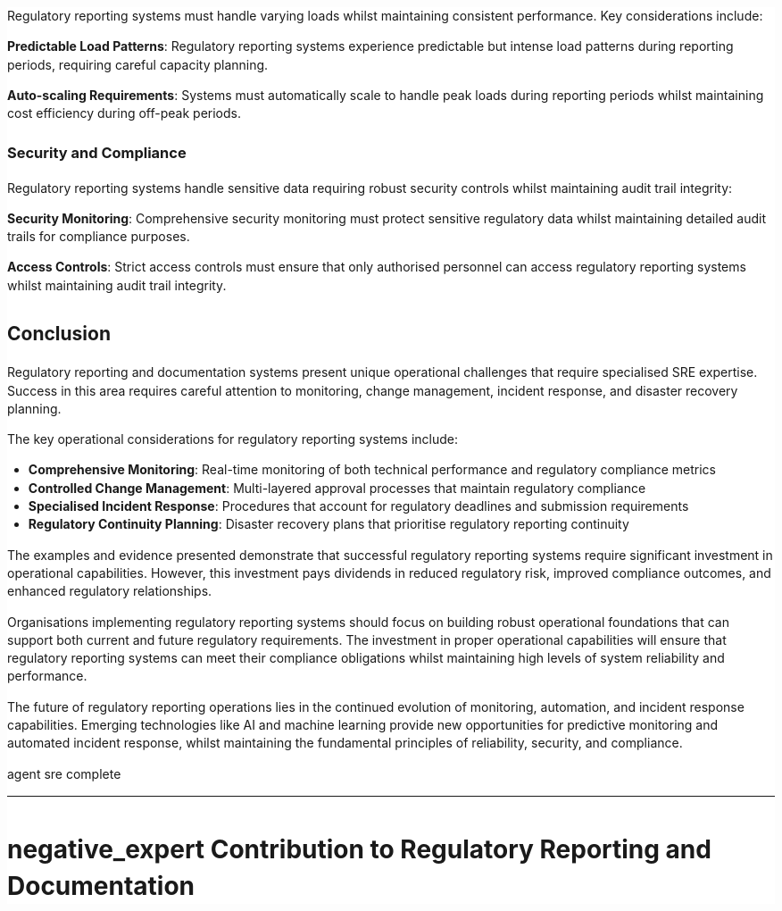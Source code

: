 Regulatory reporting systems must handle varying loads whilst maintaining consistent performance. Key considerations include:

**Predictable Load Patterns**: Regulatory reporting systems experience predictable but intense load patterns during reporting periods, requiring careful capacity planning.

**Auto-scaling Requirements**: Systems must automatically scale to handle peak loads during reporting periods whilst maintaining cost efficiency during off-peak periods.

### Security and Compliance

Regulatory reporting systems handle sensitive data requiring robust security controls whilst maintaining audit trail integrity:

**Security Monitoring**: Comprehensive security monitoring must protect sensitive regulatory data whilst maintaining detailed audit trails for compliance purposes.

**Access Controls**: Strict access controls must ensure that only authorised personnel can access regulatory reporting systems whilst maintaining audit trail integrity.

## Conclusion

Regulatory reporting and documentation systems present unique operational challenges that require specialised SRE expertise. Success in this area requires careful attention to monitoring, change management, incident response, and disaster recovery planning.

The key operational considerations for regulatory reporting systems include:

- **Comprehensive Monitoring**: Real-time monitoring of both technical performance and regulatory compliance metrics
- **Controlled Change Management**: Multi-layered approval processes that maintain regulatory compliance
- **Specialised Incident Response**: Procedures that account for regulatory deadlines and submission requirements
- **Regulatory Continuity Planning**: Disaster recovery plans that prioritise regulatory reporting continuity

The examples and evidence presented demonstrate that successful regulatory reporting systems require significant investment in operational capabilities. However, this investment pays dividends in reduced regulatory risk, improved compliance outcomes, and enhanced regulatory relationships.

Organisations implementing regulatory reporting systems should focus on building robust operational foundations that can support both current and future regulatory requirements. The investment in proper operational capabilities will ensure that regulatory reporting systems can meet their compliance obligations whilst maintaining high levels of system reliability and performance.

The future of regulatory reporting operations lies in the continued evolution of monitoring, automation, and incident response capabilities. Emerging technologies like AI and machine learning provide new opportunities for predictive monitoring and automated incident response, whilst maintaining the fundamental principles of reliability, security, and compliance.

agent sre complete

---

# negative_expert Contribution to Regulatory Reporting and Documentation
